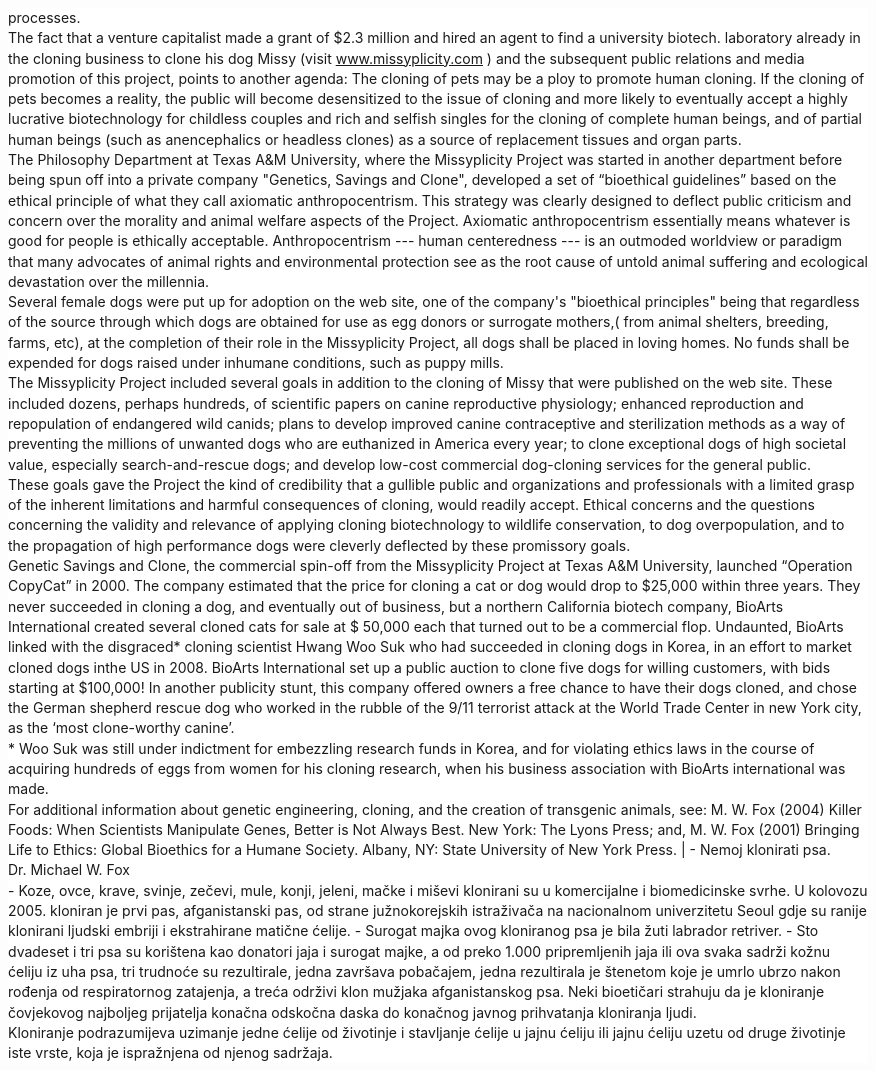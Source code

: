 processes.<br/>The fact that a venture capitalist made a grant of $2.3 million and hired an agent to find a university biotech. laboratory already in the cloning business to clone his dog Missy (visit www.missyplicity.com ) and the subsequent public relations and media promotion of this project, points to another agenda: The cloning of pets may be a ploy to promote human cloning. If the cloning of pets becomes a reality, the public will become desensitized to the issue of cloning and more likely to eventually accept a highly lucrative biotechnology for childless couples and rich and selfish singles for the cloning of complete human beings, and of partial human beings (such as anencephalics or headless clones) as a source of replacement tissues and organ parts.<br/>The Philosophy Department at Texas A&M University, where the Missyplicity Project was started in another department before being spun off into a private company "Genetics, Savings and Clone", developed a set of “bioethical guidelines” based on the ethical principle of what they call axiomatic anthropocentrism. This strategy was clearly designed to deflect public criticism and concern over the morality and animal welfare aspects of the Project. Axiomatic anthropocentrism essentially means whatever is good for people is ethically acceptable. Anthropocentrism --- human centeredness --- is an outmoded worldview or paradigm that many advocates of animal rights and environmental protection see as the root cause of untold animal suffering and ecological devastation over the millennia.<br/>Several female dogs were put up for adoption on the web site, one of the company's "bioethical principles" being that regardless of the source through which dogs are obtained for use as egg donors or surrogate mothers,( from animal shelters, breeding, farms, etc), at the completion of their role in the Missyplicity Project, all dogs shall be placed in loving homes. No funds shall be expended for dogs raised under inhumane conditions, such as puppy mills.<br/>The Missyplicity Project included several goals in addition to the cloning of Missy that were published on the web site. These included dozens, perhaps hundreds, of scientific papers on canine reproductive physiology; enhanced reproduction and repopulation of endangered wild canids; plans to develop improved canine contraceptive and sterilization methods as a way of preventing the millions of unwanted dogs who are euthanized in America every year; to clone exceptional dogs of high societal value, especially search-and-rescue dogs; and develop low-cost commercial dog-cloning services for the general public.<br/>These goals gave the Project the kind of credibility that a gullible public and organizations and professionals with a limited grasp of the inherent limitations and harmful consequences of cloning, would readily accept. Ethical concerns and the questions concerning the validity and relevance of applying cloning biotechnology to wildlife conservation, to dog overpopulation, and to the propagation of high performance dogs were cleverly deflected by these promissory goals.<br/>Genetic Savings and Clone, the commercial spin-off from the Missyplicity Project at Texas A&M University, launched “Operation CopyCat” in 2000. The company estimated that the price for cloning a cat or dog would drop to $25,000 within three years. They never succeeded in cloning a dog, and eventually out of business, but a northern California biotech company, BioArts International created several cloned cats for sale at $ 50,000 each that turned out to be a commercial flop. Undaunted, BioArts linked with the disgraced* cloning scientist Hwang Woo Suk who had succeeded in cloning dogs in Korea, in an effort to market cloned dogs inthe US in 2008. BioArts International set up a public auction to clone five dogs for willing customers, with bids starting at $100,000! In another publicity stunt, this company offered owners a free chance to have their dogs cloned, and chose the German shepherd rescue dog who worked in the rubble of the 9/11 terrorist attack at the World Trade Center in new York city, as the ‘most clone-worthy canine’.<br/>* Woo Suk was still under indictment for embezzling research funds in Korea, and for violating ethics laws in the course of acquiring hundreds of eggs from women for his cloning research, when his business association with BioArts international was made.<br/>For additional information about genetic engineering, cloning, and the creation of transgenic animals, see: M. W. Fox (2004) Killer Foods: When Scientists Manipulate Genes, Better is Not Always Best. New York: The Lyons Press; and, M. W. Fox (2001) Bringing Life to Ethics: Global Bioethics for a Humane Society. Albany, NY: State University of New York Press. | - Nemoj klonirati psa.<br/>Dr. Michael W. Fox<br/>- Koze, ovce, krave, svinje, zečevi, mule, konji, jeleni, mačke i miševi klonirani su u komercijalne i biomedicinske svrhe. U kolovozu 2005. kloniran je prvi pas, afganistanski pas, od strane južnokorejskih istraživača na nacionalnom univerzitetu Seoul gdje su ranije klonirani ljudski embriji i ekstrahirane matične ćelije. - Surogat majka ovog kloniranog psa je bila žuti labrador retriver. - Sto dvadeset i tri psa su korištena kao donatori jaja i surogat majke, a od preko 1.000 pripremljenih jaja ili ova svaka sadrži kožnu ćeliju iz uha psa, tri trudnoće su rezultirale, jedna završava pobačajem, jedna rezultirala je štenetom koje je umrlo ubrzo nakon rođenja od respiratornog zatajenja, a treća održivi klon mužjaka afganistanskog psa. Neki bioetičari strahuju da je kloniranje čovjekovog najboljeg prijatelja konačna odskočna daska do konačnog javnog prihvatanja kloniranja ljudi.<br/>Kloniranje podrazumijeva uzimanje jedne ćelije od životinje i stavljanje ćelije u jajnu ćeliju ili jajnu ćeliju uzetu od druge životinje iste vrste, koja je ispražnjena od njenog sadržaja.